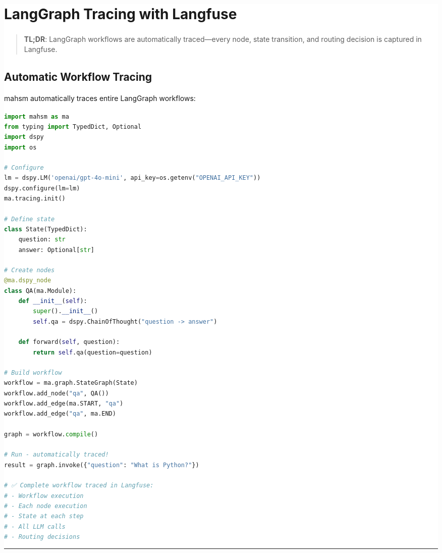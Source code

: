 # LangGraph Tracing with Langfuse

> **TL;DR**: LangGraph workflows are automatically traced—every node, state transition, and routing decision is captured in Langfuse.

## Automatic Workflow Tracing

mahsm automatically traces entire LangGraph workflows:

```python
import mahsm as ma
from typing import TypedDict, Optional
import dspy
import os

# Configure
lm = dspy.LM('openai/gpt-4o-mini', api_key=os.getenv("OPENAI_API_KEY"))
dspy.configure(lm=lm)
ma.tracing.init()

# Define state
class State(TypedDict):
    question: str
    answer: Optional[str]

# Create nodes
@ma.dspy_node
class QA(ma.Module):
    def __init__(self):
        super().__init__()
        self.qa = dspy.ChainOfThought("question -> answer")
    
    def forward(self, question):
        return self.qa(question=question)

# Build workflow
workflow = ma.graph.StateGraph(State)
workflow.add_node("qa", QA())
workflow.add_edge(ma.START, "qa")
workflow.add_edge("qa", ma.END)

graph = workflow.compile()

# Run - automatically traced!
result = graph.invoke({"question": "What is Python?"})

# ✅ Complete workflow traced in Langfuse:
# - Workflow execution
# - Each node execution
# - State at each step
# - All LLM calls
# - Routing decisions
```

---